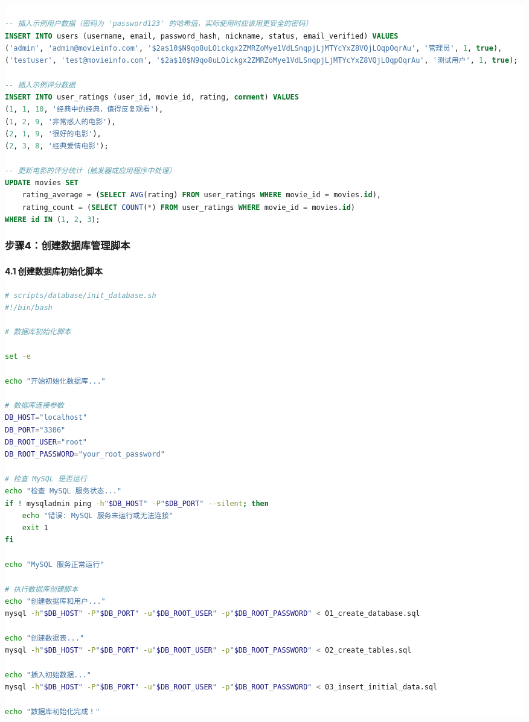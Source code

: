```sql

-- 插入示例用户数据（密码为 'password123' 的哈希值，实际使用时应该用更安全的密码）
INSERT INTO users (username, email, password_hash, nickname, status, email_verified) VALUES
('admin', 'admin@movieinfo.com', '$2a$10$N9qo8uLOickgx2ZMRZoMye1VdLSnqpjLjMTYcYxZ8VQjLOqpOqrAu', '管理员', 1, true),
('testuser', 'test@movieinfo.com', '$2a$10$N9qo8uLOickgx2ZMRZoMye1VdLSnqpjLjMTYcYxZ8VQjLOqpOqrAu', '测试用户', 1, true);

-- 插入示例评分数据
INSERT INTO user_ratings (user_id, movie_id, rating, comment) VALUES
(1, 1, 10, '经典中的经典，值得反复观看'),
(1, 2, 9, '非常感人的电影'),
(2, 1, 9, '很好的电影'),
(2, 3, 8, '经典爱情电影');

-- 更新电影的评分统计（触发器或应用程序中处理）
UPDATE movies SET 
    rating_average = (SELECT AVG(rating) FROM user_ratings WHERE movie_id = movies.id),
    rating_count = (SELECT COUNT(*) FROM user_ratings WHERE movie_id = movies.id)
WHERE id IN (1, 2, 3);
```

### 步骤4：创建数据库管理脚本

#### 4.1 创建数据库初始化脚本

```bash
# scripts/database/init_database.sh
#!/bin/bash

# 数据库初始化脚本

set -e

echo "开始初始化数据库..."

# 数据库连接参数
DB_HOST="localhost"
DB_PORT="3306"
DB_ROOT_USER="root"
DB_ROOT_PASSWORD="your_root_password"

# 检查 MySQL 是否运行
echo "检查 MySQL 服务状态..."
if ! mysqladmin ping -h"$DB_HOST" -P"$DB_PORT" --silent; then
    echo "错误: MySQL 服务未运行或无法连接"
    exit 1
fi

echo "MySQL 服务正常运行"

# 执行数据库创建脚本
echo "创建数据库和用户..."
mysql -h"$DB_HOST" -P"$DB_PORT" -u"$DB_ROOT_USER" -p"$DB_ROOT_PASSWORD" < 01_create_database.sql

echo "创建数据表..."
mysql -h"$DB_HOST" -P"$DB_PORT" -u"$DB_ROOT_USER" -p"$DB_ROOT_PASSWORD" < 02_create_tables.sql

echo "插入初始数据..."
mysql -h"$DB_HOST" -P"$DB_PORT" -u"$DB_ROOT_USER" -p"$DB_ROOT_PASSWORD" < 03_insert_initial_data.sql

echo "数据库初始化完成！"
```